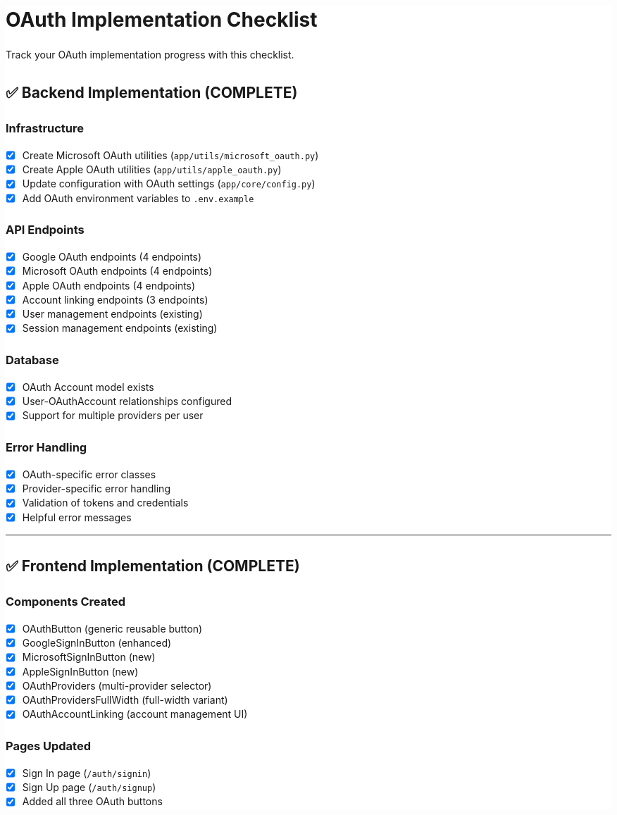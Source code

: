 # OAuth Implementation Checklist

Track your OAuth implementation progress with this checklist.

## ✅ Backend Implementation (COMPLETE)

### Infrastructure
- [x] Create Microsoft OAuth utilities (`app/utils/microsoft_oauth.py`)
- [x] Create Apple OAuth utilities (`app/utils/apple_oauth.py`)
- [x] Update configuration with OAuth settings (`app/core/config.py`)
- [x] Add OAuth environment variables to `.env.example`

### API Endpoints
- [x] Google OAuth endpoints (4 endpoints)
- [x] Microsoft OAuth endpoints (4 endpoints)
- [x] Apple OAuth endpoints (4 endpoints)
- [x] Account linking endpoints (3 endpoints)
- [x] User management endpoints (existing)
- [x] Session management endpoints (existing)

### Database
- [x] OAuth Account model exists
- [x] User-OAuthAccount relationships configured
- [x] Support for multiple providers per user

### Error Handling
- [x] OAuth-specific error classes
- [x] Provider-specific error handling
- [x] Validation of tokens and credentials
- [x] Helpful error messages

---

## ✅ Frontend Implementation (COMPLETE)

### Components Created
- [x] OAuthButton (generic reusable button)
- [x] GoogleSignInButton (enhanced)
- [x] MicrosoftSignInButton (new)
- [x] AppleSignInButton (new)
- [x] OAuthProviders (multi-provider selector)
- [x] OAuthProvidersFullWidth (full-width variant)
- [x] OAuthAccountLinking (account management UI)

### Pages Updated
- [x] Sign In page (`/auth/signin`)
- [x] Sign Up page (`/auth/signup`)
- [x] Added all three OAuth buttons
